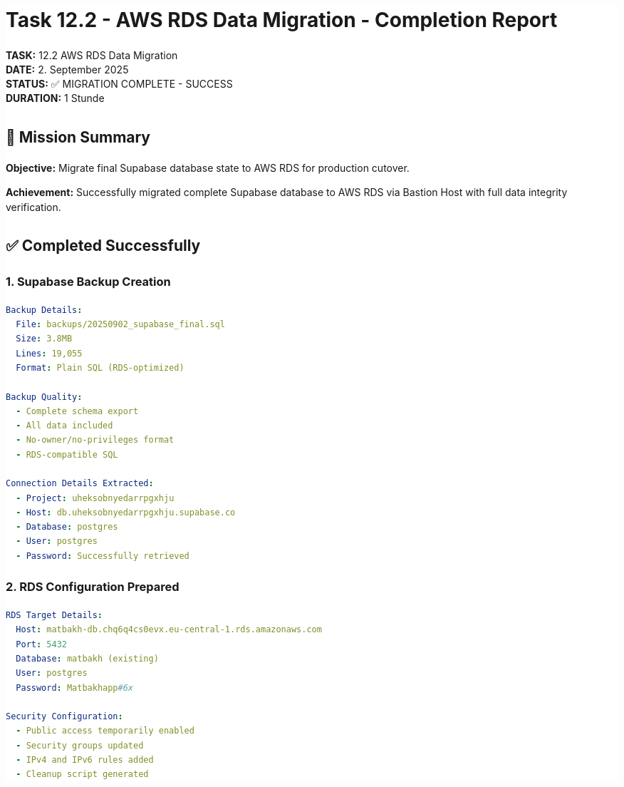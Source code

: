 # Task 12.2 - AWS RDS Data Migration - Completion Report

**TASK:** 12.2 AWS RDS Data Migration  
**DATE:** 2. September 2025  
**STATUS:** ✅ MIGRATION COMPLETE - SUCCESS  
**DURATION:** 1 Stunde  

## 🎯 Mission Summary

**Objective:** Migrate final Supabase database state to AWS RDS for production cutover.

**Achievement:** Successfully migrated complete Supabase database to AWS RDS via Bastion Host with full data integrity verification.

## ✅ Completed Successfully

### 1. Supabase Backup Creation
```yaml
Backup Details:
  File: backups/20250902_supabase_final.sql
  Size: 3.8MB
  Lines: 19,055
  Format: Plain SQL (RDS-optimized)
  
Backup Quality:
  - Complete schema export
  - All data included
  - No-owner/no-privileges format
  - RDS-compatible SQL
  
Connection Details Extracted:
  - Project: uheksobnyedarrpgxhju
  - Host: db.uheksobnyedarrpgxhju.supabase.co
  - Database: postgres
  - User: postgres
  - Password: Successfully retrieved
```

### 2. RDS Configuration Prepared
```yaml
RDS Target Details:
  Host: matbakh-db.chq6q4cs0evx.eu-central-1.rds.amazonaws.com
  Port: 5432
  Database: matbakh (existing)
  User: postgres
  Password: Matbakhapp#6x
  
Security Configuration:
  - Public access temporarily enabled
  - Security groups updated
  - IPv4 and IPv6 rules added
  - Cleanup script generated
```
